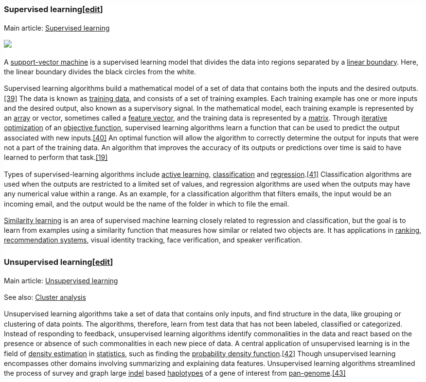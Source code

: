 ### Supervised learning[[edit](/w/index.php?title=Machine_learning&action=edit&section=10 "Edit section: Supervised learning")]

Main article: [Supervised learning](/wiki/Supervised_learning "Supervised learning")

[![](https://en.wikipedia.org/wiki/Machine_learning//upload.wikimedia.org/wikipedia/commons/thumb/2/2a/Svm_max_sep_hyperplane_with_margin.png/220px-Svm_max_sep_hyperplane_with_margin.png)](/wiki/File:Svm_max_sep_hyperplane_with_margin.png)

A [support-vector machine](/wiki/Support-vector_machine "Support-vector machine") is a supervised learning model that divides the data into regions separated by a [linear boundary](/wiki/Linear_classifier "Linear classifier"). Here, the linear boundary divides the black circles from the white.

Supervised learning algorithms build a mathematical model of a set of data that contains both the inputs and the desired outputs.[[39]](#cite_note-39) The data is known as [training data](/wiki/Training_data "Training data"), and consists of a set of training examples. Each training example has one or more inputs and the desired output, also known as a supervisory signal. In the mathematical model, each training example is represented by an [array](/wiki/Array_data_structure "Array data structure") or vector, sometimes called a [feature vector](/wiki/Feature_vector "Feature vector"), and the training data is represented by a [matrix](/wiki/Matrix_(mathematics) "Matrix (mathematics)"). Through [iterative optimization](/wiki/Mathematical_optimization#Computational_optimization_techniques "Mathematical optimization") of an [objective function](/wiki/Loss_function "Loss function"), supervised learning algorithms learn a function that can be used to predict the output associated with new inputs.[[40]](#cite_note-40) An optimal function will allow the algorithm to correctly determine the output for inputs that were not a part of the training data. An algorithm that improves the accuracy of its outputs or predictions over time is said to have learned to perform that task.[[19]](#cite_note-Mitchell-1997-19)

Types of supervised-learning algorithms include [active learning](/wiki/Active_learning_(machine_learning) "Active learning (machine learning)"), [classification](/wiki/Statistical_classification "Statistical classification") and [regression](/wiki/Regression_analysis "Regression analysis").[[41]](#cite_note-:3-41) Classification algorithms are used when the outputs are restricted to a limited set of values, and regression algorithms are used when the outputs may have any numerical value within a range. As an example, for a classification algorithm that filters emails, the input would be an incoming email, and the output would be the name of the folder in which to file the email.

[Similarity learning](/wiki/Similarity_learning "Similarity learning") is an area of supervised machine learning closely related to regression and classification, but the goal is to learn from examples using a similarity function that measures how similar or related two objects are. It has applications in [ranking](/wiki/Ranking "Ranking"), [recommendation systems](/wiki/Recommender_system "Recommender system"), visual identity tracking, face verification, and speaker verification.

### Unsupervised learning[[edit](/w/index.php?title=Machine_learning&action=edit&section=11 "Edit section: Unsupervised learning")]

Main article: [Unsupervised learning](/wiki/Unsupervised_learning "Unsupervised learning")

See also: [Cluster analysis](/wiki/Cluster_analysis "Cluster analysis")

Unsupervised learning algorithms take a set of data that contains only inputs, and find structure in the data, like grouping or clustering of data points. The algorithms, therefore, learn from test data that has not been labeled, classified or categorized. Instead of responding to feedback, unsupervised learning algorithms identify commonalities in the data and react based on the presence or absence of such commonalities in each new piece of data. A central application of unsupervised learning is in the field of [density estimation](/wiki/Density_estimation "Density estimation") in [statistics](/wiki/Statistics "Statistics"), such as finding the [probability density function](/wiki/Probability_density_function "Probability density function").[[42]](#cite_note-JordanBishop2004-42) Though unsupervised learning encompasses other domains involving summarizing and explaining data features. Unsupervised learning algorithms streamlined the process of survey and graph large [indel](/wiki/Indel "Indel") based [haplotypes](/wiki/Haplotype "Haplotype") of a gene of interest from [pan-genome](/wiki/Pan-genome "Pan-genome").[[43]](#cite_note-43)
